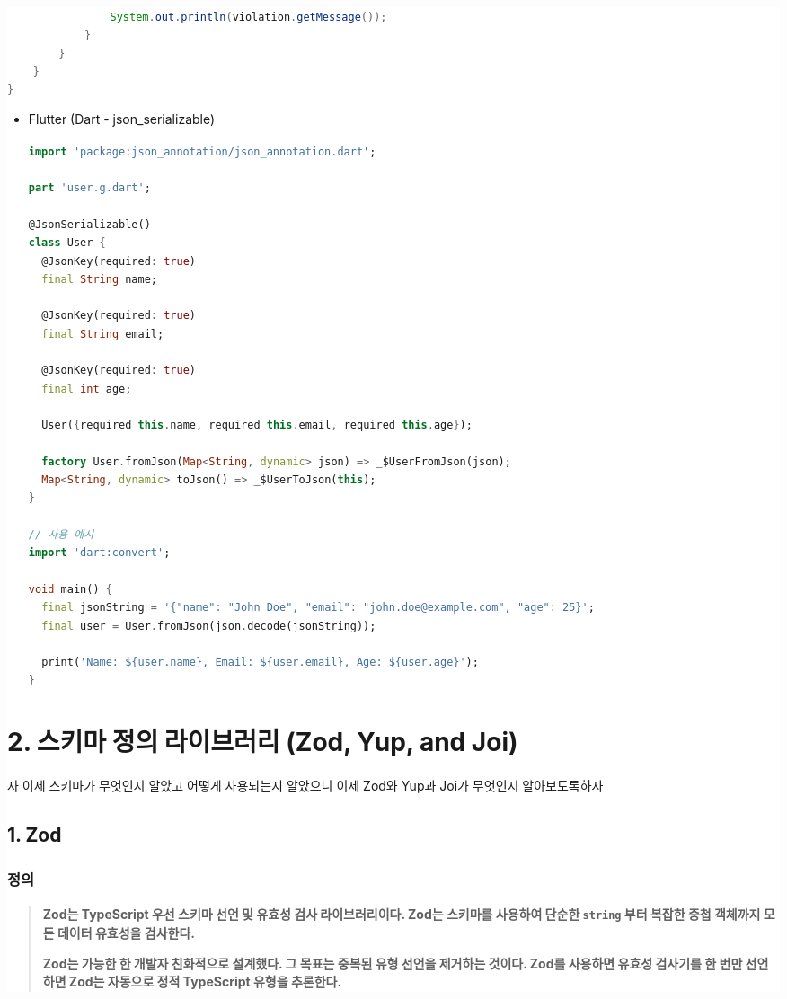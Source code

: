   ```java
                  System.out.println(violation.getMessage());
              }
          }
      }
  }
  ```
- Flutter (Dart - json_serializable)
  ```dart
  import 'package:json_annotation/json_annotation.dart';

  part 'user.g.dart';

  @JsonSerializable()
  class User {
    @JsonKey(required: true)
    final String name;

    @JsonKey(required: true)
    final String email;

    @JsonKey(required: true)
    final int age;

    User({required this.name, required this.email, required this.age});

    factory User.fromJson(Map<String, dynamic> json) => _$UserFromJson(json);
    Map<String, dynamic> toJson() => _$UserToJson(this);
  }

  // 사용 예시
  import 'dart:convert';

  void main() {
    final jsonString = '{"name": "John Doe", "email": "john.doe@example.com", "age": 25}';
    final user = User.fromJson(json.decode(jsonString));

    print('Name: ${user.name}, Email: ${user.email}, Age: ${user.age}');
  }
  ```

# 2. 스키마 정의 라이브러리 (Zod, Yup, and Joi)

자 이제 스키마가 무엇인지 알았고 어떻게 사용되는지 알았으니 이제 Zod와 Yup과 Joi가 무엇인지 알아보도록하자

## 1. Zod

### 정의

> **Zod는 TypeScript 우선 스키마 선언 및 유효성 검사 라이브러리이다. Zod는 스키마를 사용하여 단순한 `string` 부터 복잡한 중첩 객체까지 모든 데이터 유효성을 검사한다.**
>
> **Zod는 가능한 한 개발자 친화적으로 설계했다. 그 목표는 중복된 유형 선언을 제거하는 것이다. Zod를 사용하면 유효성 검사기를 한 번만 선언 하면 Zod는 자동으로 정적 TypeScript 유형을 추론한다.**
